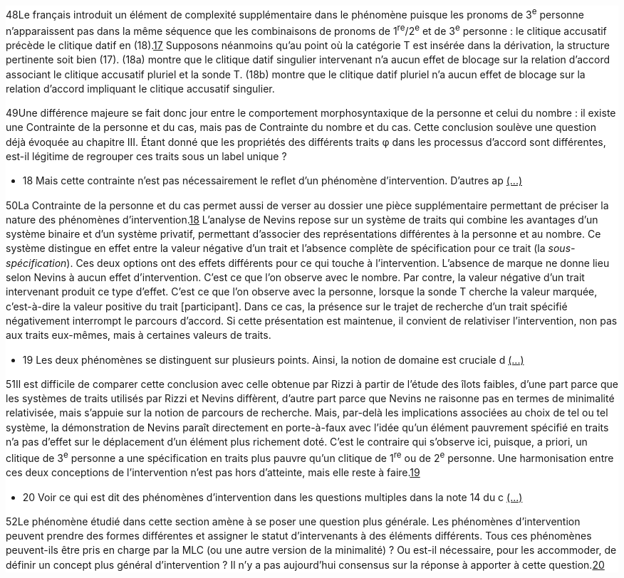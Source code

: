 <p class="texte"><span class="paranumber">48</span>Le français introduit un élément de complexité supplémentaire dans le phénomène puisque les pronoms de 3<sup>e</sup> personne n’apparaissent pas dans la même séquence que les combinaisons de pronoms de 1<sup>re</sup>/2<sup>e</sup> et de 3<sup>e</sup> personne : le clitique accusatif précède le clitique datif en (18).<a class="footnotecall" id="bodyftn17" href="#ftn17">17</a> Supposons néanmoins qu’au point où la catégorie T est insérée dans la dérivation, la structure pertinente soit bien (17). (18a) montre que le clitique datif singulier intervenant n’a aucun effet de blocage sur la relation d’accord associant le clitique accusatif pluriel et la sonde T. (18b) montre que le clitique datif pluriel n’a aucun effet de blocage sur la relation d’accord impliquant le clitique accusatif singulier.</p>
</div>
<p class="texte"><span class="paranumber">49</span>Une différence majeure se fait donc jour entre le comportement morphosyntaxique de la personne et celui du nombre : il existe une Contrainte de la personne et du cas, mais pas de Contrainte du nombre et du cas. Cette conclusion soulève une question déjà évoquée au chapitre III. Étant donné que les propriétés des différents traits φ dans les processus d’accord sont différentes, est-il légitime de regrouper ces traits sous un label unique ?</p>
<div class="textandnotes">
<ul class="sidenotes">
<li><span class="num">18</span> Mais cette contrainte n’est pas nécessairement le reflet d’un phénomène d’intervention. D’autres ap <a href="#ftn18">(...)</a></li>
</ul>
<p class="texte"><span class="paranumber">50</span>La Contrainte de la personne et du cas permet aussi de verser au dossier une pièce supplémentaire permettant de préciser la nature des phénomènes d’intervention.<a class="footnotecall" id="bodyftn18" href="#ftn18">18</a> L’analyse de Nevins repose sur un système de traits qui combine les avantages d’un système binaire et d’un système privatif, permettant d’associer des représentations différentes à la personne et au nombre. Ce système distingue en effet entre la valeur négative d’un trait et l’absence complète de spécification pour ce trait (la <em>sous-spécification</em>). Ces deux options ont des effets différents pour ce qui touche à l’intervention. L’absence de marque ne donne lieu selon Nevins à aucun effet d’intervention. C’est ce que l’on observe avec le nombre. Par contre, la valeur négative d’un trait intervenant produit ce type d’effet. C’est ce que l’on observe avec la personne, lorsque la sonde T cherche la valeur marquée, c’est-à-dire la valeur positive du trait [participant]. Dans ce cas, la présence sur le trajet de recherche d’un trait spécifié négativement interrompt le parcours d’accord. Si cette présentation est maintenue, il convient de relativiser l’intervention, non pas aux traits eux-mêmes, mais à certaines valeurs de traits.</p>
</div>
<div class="textandnotes">
<ul class="sidenotes">
<li><span class="num">19</span> Les deux phénomènes se distinguent sur plusieurs points. Ainsi, la notion de domaine est cruciale d <a href="#ftn19">(...)</a></li>
</ul>
<p class="texte"><span class="paranumber">51</span>Il est difficile de comparer cette conclusion avec celle obtenue par Rizzi à partir de l’étude des îlots faibles, d’une part parce que les systèmes de traits utilisés par Rizzi et Nevins diffèrent, d’autre part parce que Nevins ne raisonne pas en termes de minimalité relativisée, mais s’appuie sur la notion de parcours de recherche. Mais, par-delà les implications associées au choix de tel ou tel système, la démonstration de Nevins paraît directement en porte-à-faux avec l’idée qu’un élément pauvrement spécifié en traits n’a pas d’effet sur le déplacement d’un élément plus richement doté. C’est le contraire qui s’observe ici, puisque, a priori, un clitique de 3<sup>e</sup> personne a une spécification en traits plus pauvre qu’un clitique de 1<sup>re</sup> ou de 2<sup>e</sup> personne. Une harmonisation entre ces deux conceptions de l’intervention n’est pas hors d’atteinte, mais elle reste à faire.<a class="footnotecall" id="bodyftn19" href="#ftn19">19</a></p>
</div>
<div class="textandnotes">
<ul class="sidenotes">
<li><span class="num">20</span> Voir ce qui est dit des phénomènes d’intervention dans les questions multiples dans la note 14 du c <a href="#ftn20">(...)</a></li>
</ul>
<p class="texte"><span class="paranumber">52</span>Le phénomène étudié dans cette section amène à se poser une question plus générale. Les phénomènes d’intervention peuvent prendre des formes différentes et assigner le statut d’intervenants à des éléments différents. Tous ces phénomènes peuvent-ils être pris en charge par la MLC (ou une autre version de la minimalité) ? Ou est-il nécessaire, pour les accommoder, de définir un concept plus général d’intervention ? Il n’y a pas aujourd’hui consensus sur la réponse à apporter à cette question.<a class="footnotecall" id="bodyftn20" href="#ftn20">20</a></p>